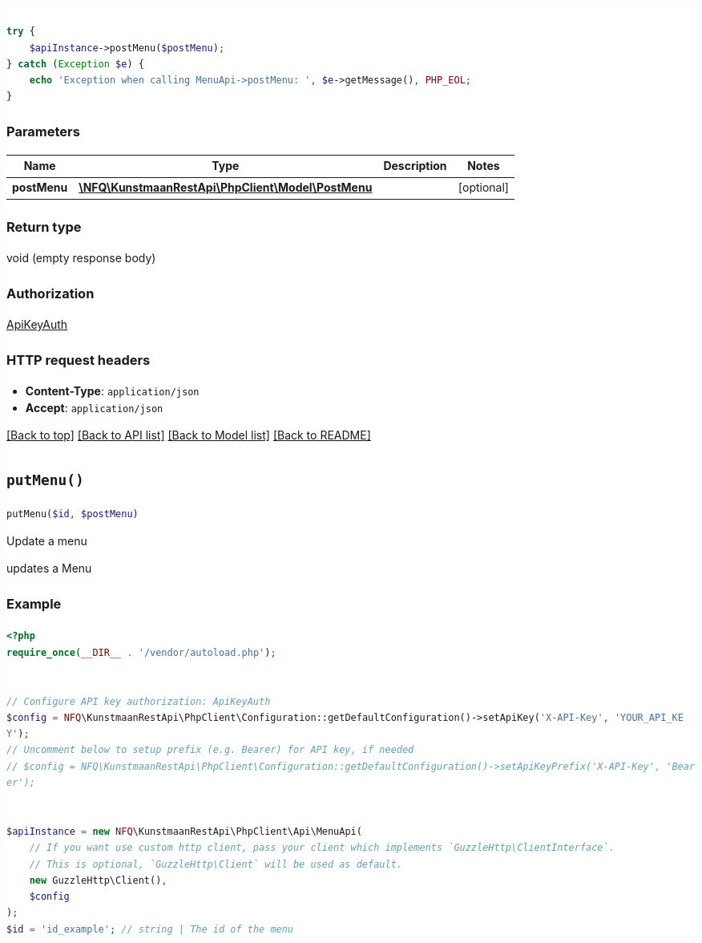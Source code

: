```php

try {
    $apiInstance->postMenu($postMenu);
} catch (Exception $e) {
    echo 'Exception when calling MenuApi->postMenu: ', $e->getMessage(), PHP_EOL;
}
```

### Parameters

| Name | Type | Description  | Notes |
| ------------- | ------------- | ------------- | ------------- |
| **postMenu** | [**\NFQ\KunstmaanRestApi\PhpClient\Model\PostMenu**](../Model/PostMenu.md)|  | [optional] |

### Return type

void (empty response body)

### Authorization

[ApiKeyAuth](../../README.md#ApiKeyAuth)

### HTTP request headers

- **Content-Type**: `application/json`
- **Accept**: `application/json`

[[Back to top]](#) [[Back to API list]](../../README.md#endpoints)
[[Back to Model list]](../../README.md#models)
[[Back to README]](../../README.md)

## `putMenu()`

```php
putMenu($id, $postMenu)
```

Update a menu

updates a Menu

### Example

```php
<?php
require_once(__DIR__ . '/vendor/autoload.php');


// Configure API key authorization: ApiKeyAuth
$config = NFQ\KunstmaanRestApi\PhpClient\Configuration::getDefaultConfiguration()->setApiKey('X-API-Key', 'YOUR_API_KEY');
// Uncomment below to setup prefix (e.g. Bearer) for API key, if needed
// $config = NFQ\KunstmaanRestApi\PhpClient\Configuration::getDefaultConfiguration()->setApiKeyPrefix('X-API-Key', 'Bearer');


$apiInstance = new NFQ\KunstmaanRestApi\PhpClient\Api\MenuApi(
    // If you want use custom http client, pass your client which implements `GuzzleHttp\ClientInterface`.
    // This is optional, `GuzzleHttp\Client` will be used as default.
    new GuzzleHttp\Client(),
    $config
);
$id = 'id_example'; // string | The id of the menu
```